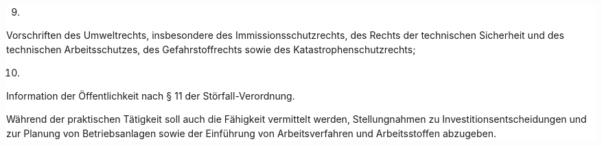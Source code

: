 9.  
Vorschriften des Umweltrechts, insbesondere des Immissionsschutzrechts, des Rechts der technischen Sicherheit und des technischen Arbeitsschutzes, des Gefahrstoffrechts sowie des Katastrophenschutzrechts;

10.  
Information der Öffentlichkeit nach § 11 der Störfall-Verordnung.

Während der praktischen Tätigkeit soll auch die Fähigkeit vermittelt werden, Stellungnahmen zu Investitionsentscheidungen und zur Planung von Betriebsanlagen sowie der Einführung von Arbeitsverfahren und Arbeitsstoffen abzugeben.
